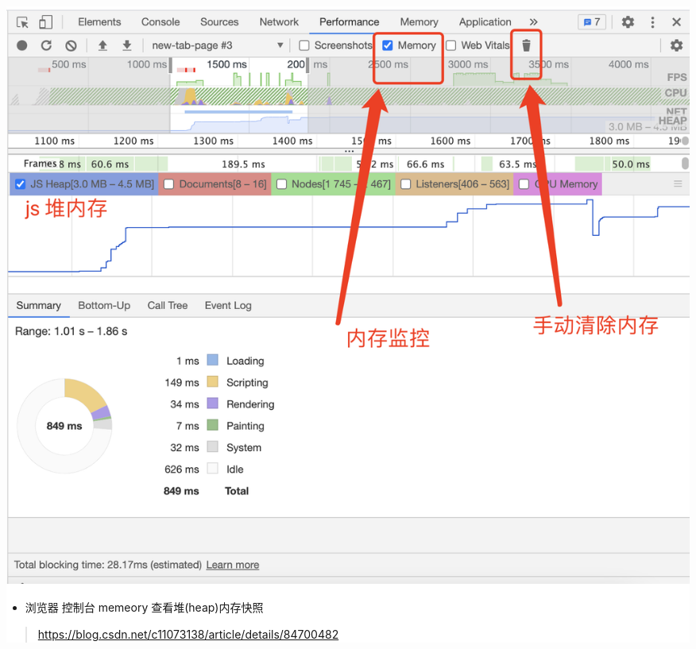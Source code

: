 ![img](media/WechatIMG41.png)

* 浏览器 控制台 memeory 查看堆(heap)内存快照

> <https://blog.csdn.net/c11073138/article/details/84700482>
